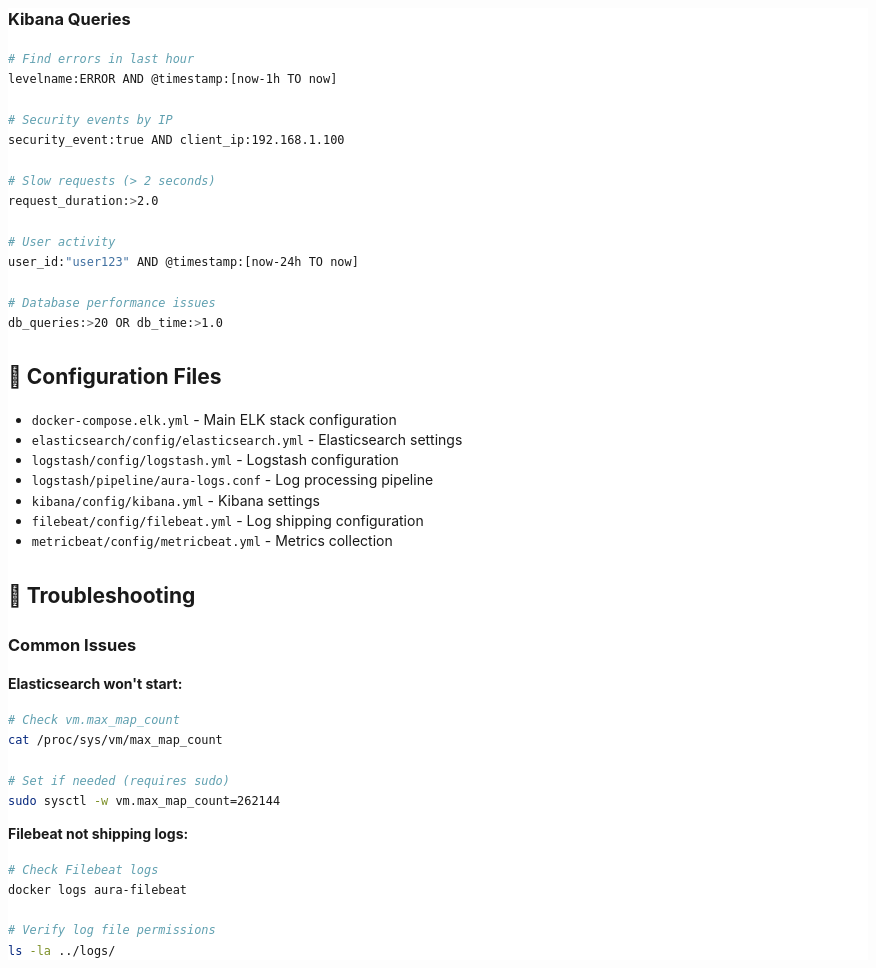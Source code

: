 ### Kibana Queries

```bash
# Find errors in last hour
levelname:ERROR AND @timestamp:[now-1h TO now]

# Security events by IP
security_event:true AND client_ip:192.168.1.100

# Slow requests (> 2 seconds)
request_duration:>2.0

# User activity
user_id:"user123" AND @timestamp:[now-24h TO now]

# Database performance issues
db_queries:>20 OR db_time:>1.0
```

## 🔧 Configuration Files

- `docker-compose.elk.yml` - Main ELK stack configuration
- `elasticsearch/config/elasticsearch.yml` - Elasticsearch settings
- `logstash/config/logstash.yml` - Logstash configuration
- `logstash/pipeline/aura-logs.conf` - Log processing pipeline
- `kibana/config/kibana.yml` - Kibana settings
- `filebeat/config/filebeat.yml` - Log shipping configuration
- `metricbeat/config/metricbeat.yml` - Metrics collection

## 🐛 Troubleshooting

### Common Issues

**Elasticsearch won't start:**

```bash
# Check vm.max_map_count
cat /proc/sys/vm/max_map_count

# Set if needed (requires sudo)
sudo sysctl -w vm.max_map_count=262144
```

**Filebeat not shipping logs:**

```bash
# Check Filebeat logs
docker logs aura-filebeat

# Verify log file permissions
ls -la ../logs/
```
